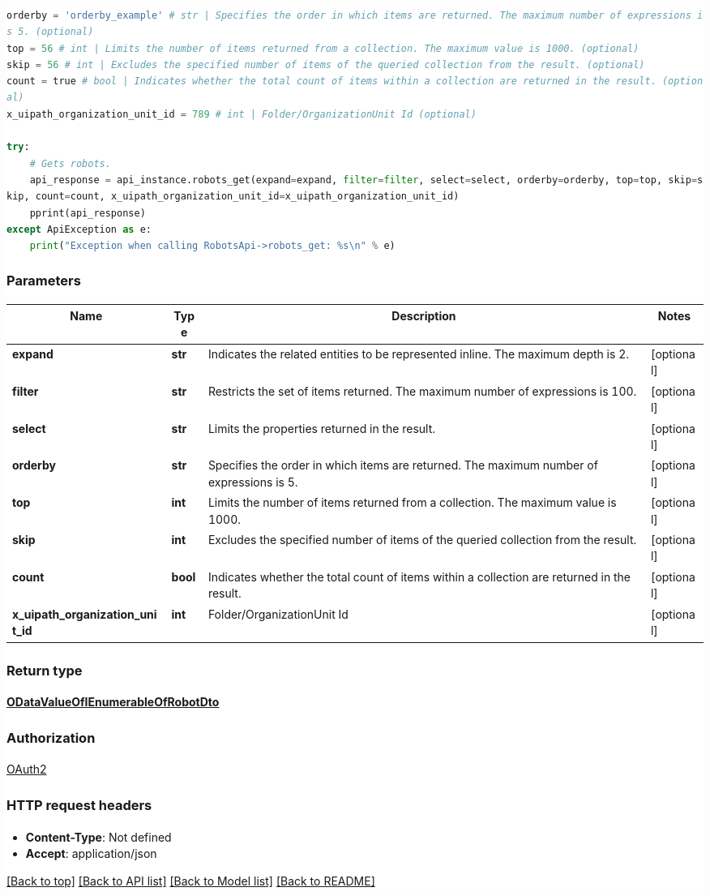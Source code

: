 ```python
orderby = 'orderby_example' # str | Specifies the order in which items are returned. The maximum number of expressions is 5. (optional)
top = 56 # int | Limits the number of items returned from a collection. The maximum value is 1000. (optional)
skip = 56 # int | Excludes the specified number of items of the queried collection from the result. (optional)
count = true # bool | Indicates whether the total count of items within a collection are returned in the result. (optional)
x_uipath_organization_unit_id = 789 # int | Folder/OrganizationUnit Id (optional)

try:
    # Gets robots.
    api_response = api_instance.robots_get(expand=expand, filter=filter, select=select, orderby=orderby, top=top, skip=skip, count=count, x_uipath_organization_unit_id=x_uipath_organization_unit_id)
    pprint(api_response)
except ApiException as e:
    print("Exception when calling RobotsApi->robots_get: %s\n" % e)
```

### Parameters

Name | Type | Description  | Notes
------------- | ------------- | ------------- | -------------
 **expand** | **str**| Indicates the related entities to be represented inline. The maximum depth is 2. | [optional] 
 **filter** | **str**| Restricts the set of items returned. The maximum number of expressions is 100. | [optional] 
 **select** | **str**| Limits the properties returned in the result. | [optional] 
 **orderby** | **str**| Specifies the order in which items are returned. The maximum number of expressions is 5. | [optional] 
 **top** | **int**| Limits the number of items returned from a collection. The maximum value is 1000. | [optional] 
 **skip** | **int**| Excludes the specified number of items of the queried collection from the result. | [optional] 
 **count** | **bool**| Indicates whether the total count of items within a collection are returned in the result. | [optional] 
 **x_uipath_organization_unit_id** | **int**| Folder/OrganizationUnit Id | [optional] 

### Return type

[**ODataValueOfIEnumerableOfRobotDto**](ODataValueOfIEnumerableOfRobotDto.md)

### Authorization

[OAuth2](../README.md#OAuth2)

### HTTP request headers

 - **Content-Type**: Not defined
 - **Accept**: application/json

[[Back to top]](#) [[Back to API list]](../README.md#documentation-for-api-endpoints) [[Back to Model list]](../README.md#documentation-for-models) [[Back to README]](../README.md)
